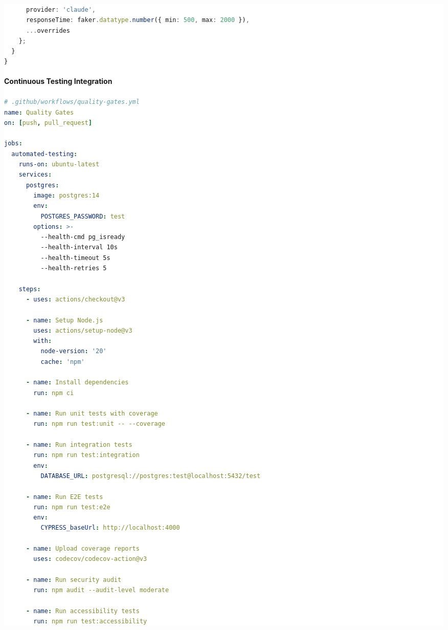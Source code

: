 ```typescript
      provider: 'claude',
      responseTime: faker.datatype.number({ min: 500, max: 2000 }),
      ...overrides
    };
  }
}
```

#### Continuous Testing Integration
```yaml
# .github/workflows/quality-gates.yml
name: Quality Gates
on: [push, pull_request]

jobs:
  automated-testing:
    runs-on: ubuntu-latest
    services:
      postgres:
        image: postgres:14
        env:
          POSTGRES_PASSWORD: test
        options: >-
          --health-cmd pg_isready
          --health-interval 10s
          --health-timeout 5s
          --health-retries 5

    steps:
      - uses: actions/checkout@v3

      - name: Setup Node.js
        uses: actions/setup-node@v3
        with:
          node-version: '20'
          cache: 'npm'

      - name: Install dependencies
        run: npm ci

      - name: Run unit tests with coverage
        run: npm run test:unit -- --coverage

      - name: Run integration tests
        run: npm run test:integration
        env:
          DATABASE_URL: postgresql://postgres:test@localhost:5432/test

      - name: Run E2E tests
        run: npm run test:e2e
        env:
          CYPRESS_baseUrl: http://localhost:4000

      - name: Upload coverage reports
        uses: codecov/codecov-action@v3

      - name: Run security audit
        run: npm audit --audit-level moderate

      - name: Run accessibility tests
        run: npm run test:accessibility
```
